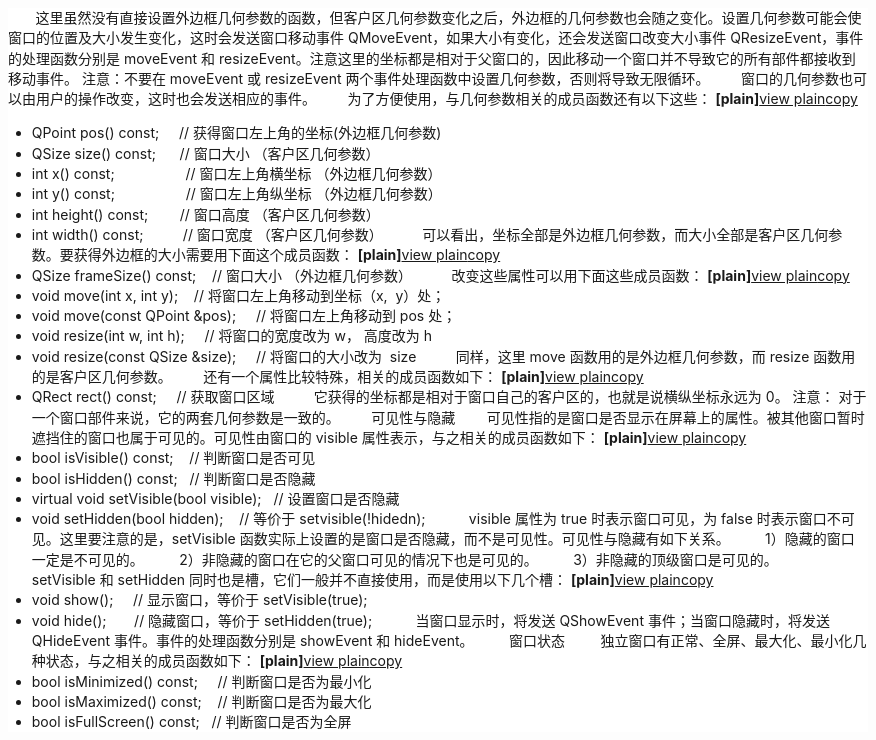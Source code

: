        这里虽然没有直接设置外边框几何参数的函数，但客户区几何参数变化之后，外边框的几何参数也会随之变化。设置几何参数可能会使窗口的位置及大小发生变化，这时会发送窗口移动事件 QMoveEvent，如果大小有变化，还会发送窗口改变大小事件 QResizeEvent，事件的处理函数分别是 moveEvent 和 resizeEvent。注意这里的坐标都是相对于父窗口的，因此移动一个窗口并不导致它的所有部件都接收到移动事件。
注意：不要在 moveEvent 或 resizeEvent 两个事件处理函数中设置几何参数，否则将导致无限循环。
       窗口的几何参数也可以由用户的操作改变，这时也会发送相应的事件。
       为了方便使用，与几何参数相关的成员函数还有以下这些：
**[plain]**[view
 plain](http://blog.csdn.net/hmsiwtv/article/details/7562015#)[copy](http://blog.csdn.net/hmsiwtv/article/details/7562015#)
- QPoint pos() const;     // 获得窗口左上角的坐标(外边框几何参数)  
- QSize size() const;      // 窗口大小 （客户区几何参数）  
- int x() const;                  // 窗口左上角横坐标 （外边框几何参数）  
- int y() const;                  // 窗口左上角纵坐标 （外边框几何参数）  
- int height() const;        // 窗口高度 （客户区几何参数）  
- int width() const;          // 窗口宽度 （客户区几何参数）  
       可以看出，坐标全部是外边框几何参数，而大小全部是客户区几何参数。要获得外边框的大小需要用下面这个成员函数：
**[plain]**[view
 plain](http://blog.csdn.net/hmsiwtv/article/details/7562015#)[copy](http://blog.csdn.net/hmsiwtv/article/details/7562015#)
- QSize frameSize() const;    // 窗口大小 （外边框几何参数）  
       改变这些属性可以用下面这些成员函数：
**[plain]**[view
 plain](http://blog.csdn.net/hmsiwtv/article/details/7562015#)[copy](http://blog.csdn.net/hmsiwtv/article/details/7562015#)
- void move(int x, int y);    // 将窗口左上角移动到坐标（x,  y）处；  
- void move(const QPoint &pos);     // 将窗口左上角移动到 pos 处；  
- void resize(int w, int h);     // 将窗口的宽度改为 w， 高度改为 h  
- void resize(const QSize &size);     // 将窗口的大小改为  size  
       同样，这里 move 函数用的是外边框几何参数，而 resize 函数用的是客户区几何参数。
       还有一个属性比较特殊，相关的成员函数如下：
**[plain]**[view
 plain](http://blog.csdn.net/hmsiwtv/article/details/7562015#)[copy](http://blog.csdn.net/hmsiwtv/article/details/7562015#)
- QRect rect() const;     // 获取窗口区域  
       它获得的坐标都是相对于窗口自己的客户区的，也就是说横纵坐标永远为 0。
注意： 对于一个窗口部件来说，它的两套几何参数是一致的。
       可见性与隐藏
       可见性指的是窗口是否显示在屏幕上的属性。被其他窗口暂时遮挡住的窗口也属于可见的。可见性由窗口的 visible 属性表示，与之相关的成员函数如下：
**[plain]**[view
 plain](http://blog.csdn.net/hmsiwtv/article/details/7562015#)[copy](http://blog.csdn.net/hmsiwtv/article/details/7562015#)
- bool isVisible() const;    // 判断窗口是否可见  
- bool isHidden() const;   // 判断窗口是否隐藏  
- virtual void setVisible(bool visible);   // 设置窗口是否隐藏  
- void setHidden(bool hidden);    // 等价于 setvisible(!hidedn);  
        visible 属性为 true 时表示窗口可见，为 false 时表示窗口不可见。这里要注意的是，setVisible 函数实际上设置的是窗口是否隐藏，而不是可见性。可见性与隐藏有如下关系。
        1）隐藏的窗口一定是不可见的。
        2）非隐藏的窗口在它的父窗口可见的情况下也是可见的。
        3）非隐藏的顶级窗口是可见的。
        setVisible 和 setHidden 同时也是槽，它们一般并不直接使用，而是使用以下几个槽：
**[plain]**[view
 plain](http://blog.csdn.net/hmsiwtv/article/details/7562015#)[copy](http://blog.csdn.net/hmsiwtv/article/details/7562015#)
- void show();     // 显示窗口，等价于 setVisible(true);  
- void hide();       // 隐藏窗口，等价于 setHidden(true);  
        当窗口显示时，将发送 QShowEvent 事件；当窗口隐藏时，将发送 QHideEvent 事件。事件的处理函数分别是 showEvent 和 hideEvent。
        窗口状态
        独立窗口有正常、全屏、最大化、最小化几种状态，与之相关的成员函数如下：
**[plain]**[view
 plain](http://blog.csdn.net/hmsiwtv/article/details/7562015#)[copy](http://blog.csdn.net/hmsiwtv/article/details/7562015#)
- bool isMinimized() const;     // 判断窗口是否为最小化  
- bool isMaximized() const;    // 判断窗口是否为最大化  
- bool isFullScreen() const;   // 判断窗口是否为全屏  